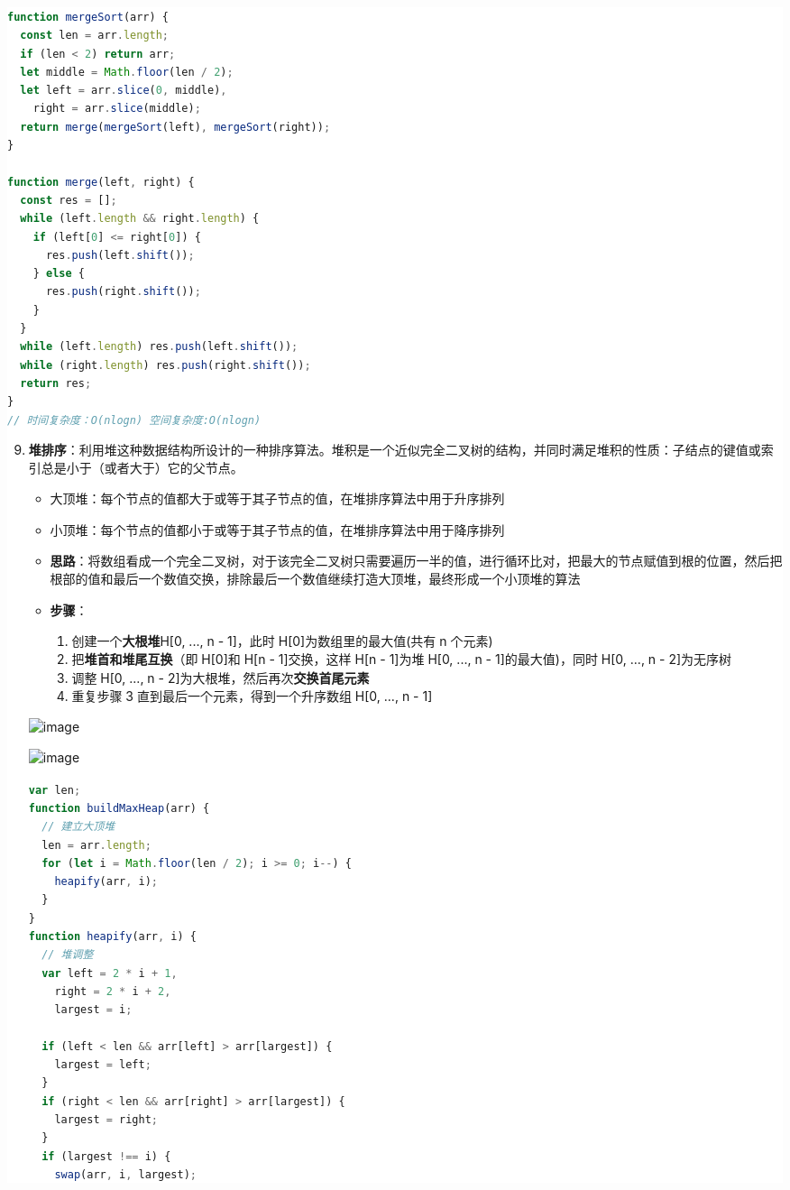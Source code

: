    ```javascript
   function mergeSort(arr) {
     const len = arr.length;
     if (len < 2) return arr;
     let middle = Math.floor(len / 2);
     let left = arr.slice(0, middle),
       right = arr.slice(middle);
     return merge(mergeSort(left), mergeSort(right));
   }

   function merge(left, right) {
     const res = [];
     while (left.length && right.length) {
       if (left[0] <= right[0]) {
         res.push(left.shift());
       } else {
         res.push(right.shift());
       }
     }
     while (left.length) res.push(left.shift());
     while (right.length) res.push(right.shift());
     return res;
   }
   // 时间复杂度：O(nlogn) 空间复杂度:O(nlogn)
   ```

9. **堆排序**：利用堆这种数据结构所设计的一种排序算法。堆积是一个近似完全二叉树的结构，并同时满足堆积的性质：子结点的键值或索引总是小于（或者大于）它的父节点。

   - 大顶堆：每个节点的值都大于或等于其子节点的值，在堆排序算法中用于升序排列
   - 小顶堆：每个节点的值都小于或等于其子节点的值，在堆排序算法中用于降序排列
   - **思路**：将数组看成一个完全二叉树，对于该完全二叉树只需要遍历一半的值，进行循环比对，把最大的节点赋值到根的位置，然后把根部的值和最后一个数值交换，排除最后一个数值继续打造大顶堆，最终形成一个小顶堆的算法

   - **步骤**：
     1. 创建一个**大根堆**H[0, ..., n - 1]，此时 H[0]为数组里的最大值(共有 n 个元素)
     2. 把**堆首和堆尾互换**（即 H[0]和 H[n - 1]交换，这样 H[n - 1]为堆 H[0, ..., n - 1]的最大值)，同时 H[0, ..., n - 2]为无序树
     3. 调整 H[0, ..., n - 2]为大根堆，然后再次**交换首尾元素**
     4. 重复步骤 3 直到最后一个元素，得到一个升序数组 H[0, ..., n - 1]

   ![image](https://www.runoob.com/wp-content/uploads/2019/03/heapSort.gif)

   ![image](https://www.runoob.com/wp-content/uploads/2019/03/Sorting_heapsort_anim.gif)

   ```javascript
   var len;
   function buildMaxHeap(arr) {
     // 建立大顶堆
     len = arr.length;
     for (let i = Math.floor(len / 2); i >= 0; i--) {
       heapify(arr, i);
     }
   }
   function heapify(arr, i) {
     // 堆调整
     var left = 2 * i + 1,
       right = 2 * i + 2,
       largest = i;

     if (left < len && arr[left] > arr[largest]) {
       largest = left;
     }
     if (right < len && arr[right] > arr[largest]) {
       largest = right;
     }
     if (largest !== i) {
       swap(arr, i, largest);
   ```